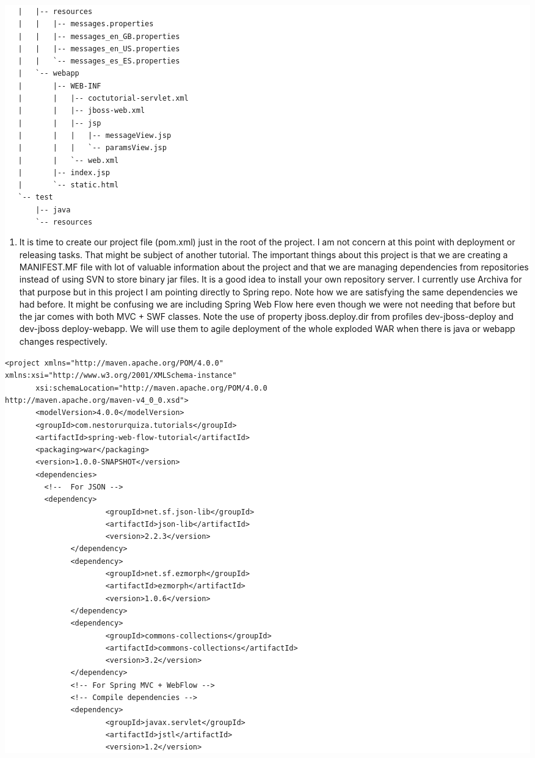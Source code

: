 ```
   |   |-- resources
   |   |   |-- messages.properties
   |   |   |-- messages_en_GB.properties
   |   |   |-- messages_en_US.properties
   |   |   `-- messages_es_ES.properties
   |   `-- webapp
   |       |-- WEB-INF
   |       |   |-- coctutorial-servlet.xml
   |       |   |-- jboss-web.xml
   |       |   |-- jsp
   |       |   |   |-- messageView.jsp
   |       |   |   `-- paramsView.jsp
   |       |   `-- web.xml
   |       |-- index.jsp
   |       `-- static.html
   `-- test
       |-- java
       `-- resources
```
 1. It is time to create our project file (pom.xml) just in the root of the project. I am not concern at this point with deployment or releasing tasks. That might be subject of another tutorial. The important things about this project is that we are creating a MANIFEST.MF file with lot of valuable information about the project and that we are managing dependencies from repositories instead of using SVN to store binary jar files. It is a good idea to install your own repository server. I currently use Archiva for that purpose but in this project I am pointing directly to Spring repo. Note how we are satisfying the same dependencies we had before. It might be confusing we are including Spring Web Flow here even though we were not needing that before but the jar comes with both MVC + SWF classes. Note the use of property jboss.deploy.dir from profiles dev-jboss-deploy and dev-jboss deploy-webapp. We will use them to agile deployment of the whole exploded WAR when there is java or webapp changes respectively.
```
<project xmlns="http://maven.apache.org/POM/4.0.0"
xmlns:xsi="http://www.w3.org/2001/XMLSchema-instance"
       xsi:schemaLocation="http://maven.apache.org/POM/4.0.0
http://maven.apache.org/maven-v4_0_0.xsd">
       <modelVersion>4.0.0</modelVersion>
       <groupId>com.nestorurquiza.tutorials</groupId>
       <artifactId>spring-web-flow-tutorial</artifactId>
       <packaging>war</packaging>
       <version>1.0.0-SNAPSHOT</version>
       <dependencies>
         <!--  For JSON -->
         <dependency>
                       <groupId>net.sf.json-lib</groupId>
                       <artifactId>json-lib</artifactId>
                       <version>2.2.3</version>
               </dependency>
               <dependency>
                       <groupId>net.sf.ezmorph</groupId>
                       <artifactId>ezmorph</artifactId>
                       <version>1.0.6</version>
               </dependency>
               <dependency>
                       <groupId>commons-collections</groupId>
                       <artifactId>commons-collections</artifactId>
                       <version>3.2</version>
               </dependency>
               <!-- For Spring MVC + WebFlow -->
               <!-- Compile dependencies -->
               <dependency>
                       <groupId>javax.servlet</groupId>
                       <artifactId>jstl</artifactId>
                       <version>1.2</version>
```